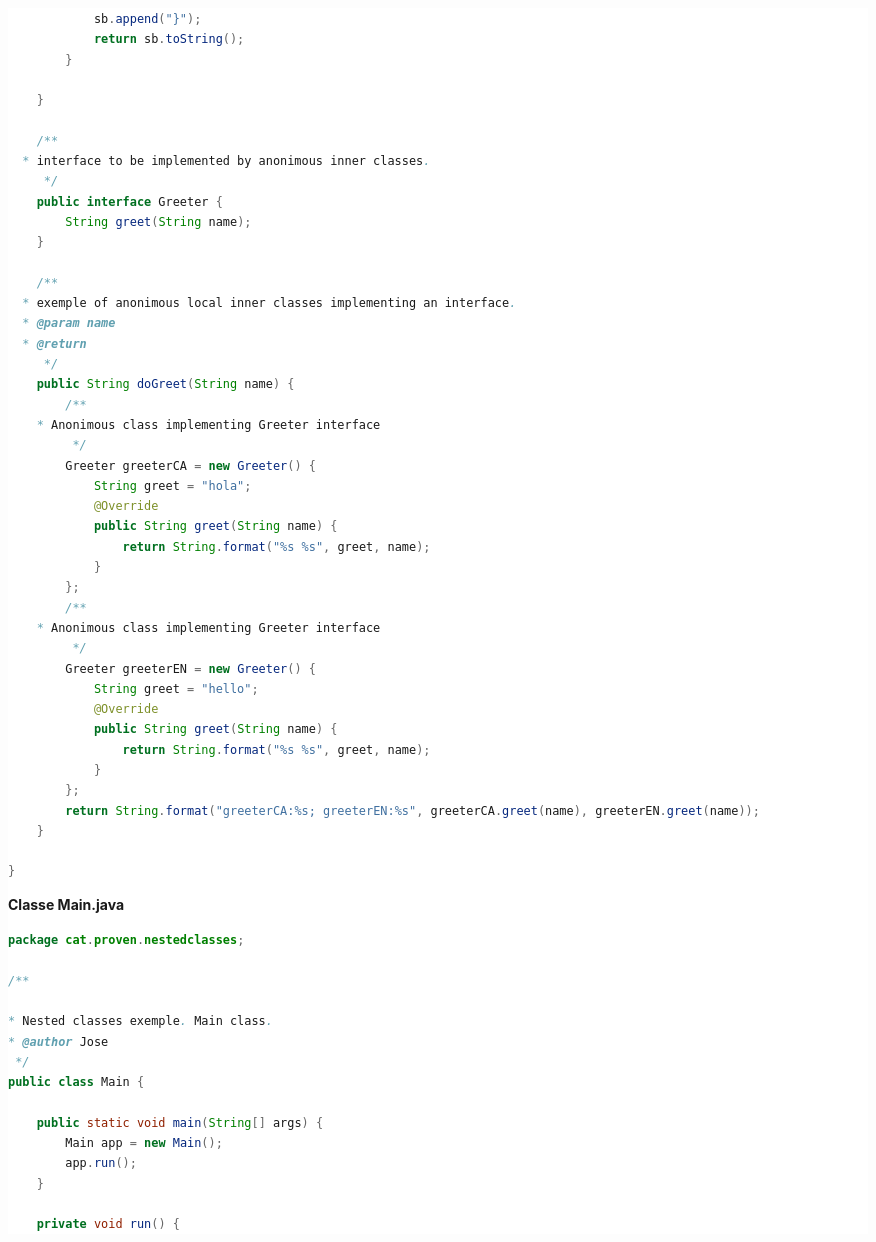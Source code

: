 ```java
            sb.append("}");
            return sb.toString();
        }  

    }

    /**
  * interface to be implemented by anonimous inner classes.
     */
    public interface Greeter {
        String greet(String name);
    }

    /**
  * exemple of anonimous local inner classes implementing an interface.
  * @param name
  * @return
     */
    public String doGreet(String name) {
        /**
    * Anonimous class implementing Greeter interface
         */
        Greeter greeterCA = new Greeter() {
            String greet = "hola";
            @Override
            public String greet(String name) {
                return String.format("%s %s", greet, name);
            }
        };
        /**
    * Anonimous class implementing Greeter interface
         */
        Greeter greeterEN = new Greeter() {
            String greet = "hello";
            @Override
            public String greet(String name) {
                return String.format("%s %s", greet, name);
            }
        };
        return String.format("greeterCA:%s; greeterEN:%s", greeterCA.greet(name), greeterEN.greet(name));
    }

}
```

**Classe Main.java**

```java
package cat.proven.nestedclasses;

/**

* Nested classes exemple. Main class.
* @author Jose
 */
public class Main {

    public static void main(String[] args) {
        Main app = new Main();
        app.run();
    }

    private void run() {
```